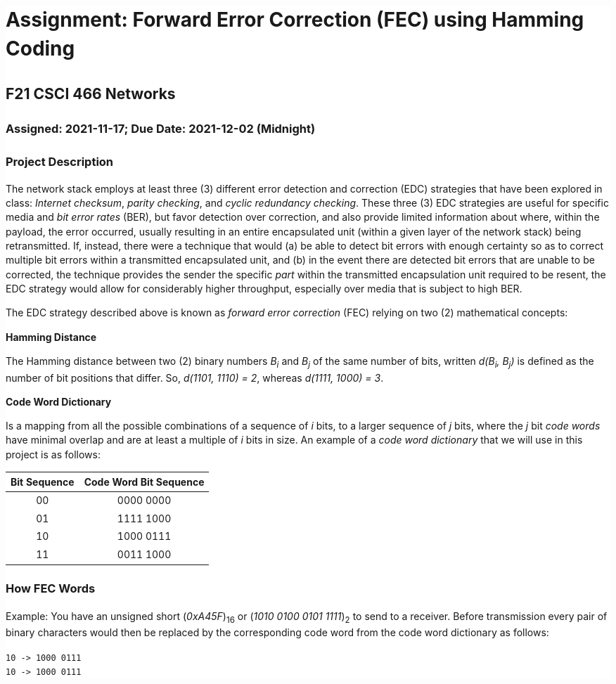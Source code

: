 # Assignment: Forward Error Correction (FEC) using Hamming Coding
## F21 CSCI 466 Networks
### Assigned: 2021-11-17; Due Date: 2021-12-02 (Midnight)

### Project Description 

The network stack employs at least three (3) different error detection and correction (EDC) strategies that have been explored in class: _Internet checksum_, _parity checking_, and _cyclic redundancy checking_. These three (3) EDC strategies are useful for specific media and _bit error rates_ (BER), but favor detection over correction, and also provide limited information about where, within the payload, the error occurred, usually resulting in an entire encapsulated unit (within a given layer of the network stack) being retransmitted. If, instead, there were a technique that would (a) be able to detect bit errors with enough certainty so as to correct multiple bit errors within a transmitted encapsulated unit, and (b) in the event there are detected bit errors that are unable to be corrected, the technique provides the sender the specific _part_ within the transmitted encapsulation unit required to be resent, the EDC strategy would allow for considerably higher throughput, especially over media that is subject to high BER.

The EDC strategy described above is known as _forward error correction_ (FEC) relying on two (2) mathematical concepts: 

**Hamming Distance**

The Hamming distance between two (2) binary numbers _B<sub>i</sub>_ and _B<sub>j</sub>_ of the same number of bits, written _d(B<sub>i</sub>, B<sub>j</sub>)_ is defined as the number of bit positions that differ. So, _d(1101, 1110) = 2_, whereas _d(1111, 1000) = 3_.

**Code Word Dictionary**

Is a mapping from all the possible combinations of a sequence of _i_ bits, to a larger sequence of _j_ bits, where the _j_ bit _code words_ have minimal overlap and are at least a multiple of _i_ bits in size. An example of a _code word dictionary_ that we will use in this project is as follows:  

|Bit Sequence|Code Word Bit Sequence|
| :----:     |         :----:       |
|   00       |       0000 0000      |
|   01       |       1111 1000      |
|   10       |       1000 0111      |
|   11       |       0011 1000      |

### How FEC Words 

Example: You have an unsigned short (_0xA45F_)<sub>16</sub> or (_1010 0100 0101 1111_)<sub>2</sub> to send to a receiver. Before transmission every pair of binary characters would then be replaced by the corresponding code word from the code word dictionary as follows:

    10 -> 1000 0111
    10 -> 1000 0111

